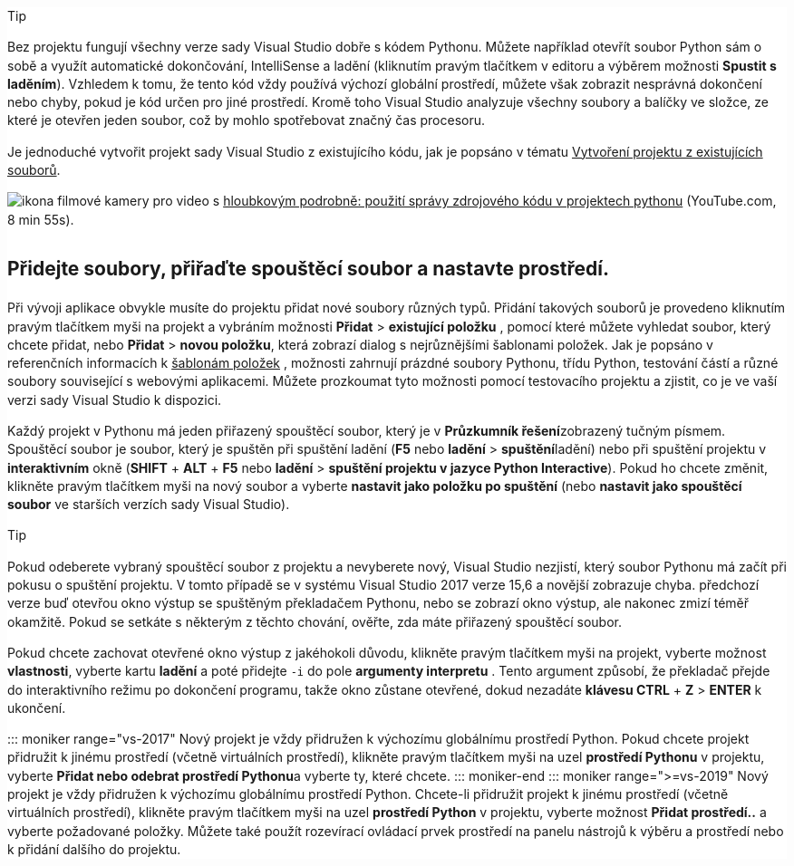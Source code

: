 > [!Tip]
> Bez projektu fungují všechny verze sady Visual Studio dobře s kódem Pythonu. Můžete například otevřít soubor Python sám o sobě a využít automatické dokončování, IntelliSense a ladění (kliknutím pravým tlačítkem v editoru a výběrem možnosti **Spustit s laděním**). Vzhledem k tomu, že tento kód vždy používá výchozí globální prostředí, můžete však zobrazit nesprávná dokončení nebo chyby, pokud je kód určen pro jiné prostředí. Kromě toho Visual Studio analyzuje všechny soubory a balíčky ve složce, ze které je otevřen jeden soubor, což by mohlo spotřebovat značný čas procesoru.
>
> Je jednoduché vytvořit projekt sady Visual Studio z existujícího kódu, jak je popsáno v tématu [Vytvoření projektu z existujících souborů](#create-project-from-existing-files).

![ikona filmové kamery pro video](../install/media/video-icon.png "Přehrát video") s [hloubkovým podrobně: použití správy zdrojového kódu v projektech pythonu](https://youtu.be/Aq8eqApnugM) (YouTube.com, 8 min 55s).

## <a name="add-files-assign-a-startup-file-and-set-environments"></a>Přidejte soubory, přiřaďte spouštěcí soubor a nastavte prostředí.

Při vývoji aplikace obvykle musíte do projektu přidat nové soubory různých typů. Přidání takových souborů je provedeno kliknutím pravým tlačítkem myši na projekt a vybráním možnosti **Přidat**  >  **existující položku** , pomocí které můžete vyhledat soubor, který chcete přidat, nebo **Přidat**  >  **novou položku**, která zobrazí dialog s nejrůznějšími šablonami položek. Jak je popsáno v referenčních informacích k [šablonám položek](python-item-templates.md) , možnosti zahrnují prázdné soubory Pythonu, třídu Python, testování částí a různé soubory související s webovými aplikacemi. Můžete prozkoumat tyto možnosti pomocí testovacího projektu a zjistit, co je ve vaší verzi sady Visual Studio k dispozici.

Každý projekt v Pythonu má jeden přiřazený spouštěcí soubor, který je v **Průzkumník řešení**zobrazený tučným písmem. Spouštěcí soubor je soubor, který je spuštěn při spuštění ladění (**F5** nebo **ladění**  >  **spuštění**ladění) nebo při spuštění projektu v **interaktivním** okně (**SHIFT** + **ALT** + **F5** nebo **ladění**  >  **spuštění projektu v jazyce Python Interactive**). Pokud ho chcete změnit, klikněte pravým tlačítkem myši na nový soubor a vyberte **nastavit jako položku po spuštění** (nebo **nastavit jako spouštěcí soubor** ve starších verzích sady Visual Studio).

> [!Tip]
> Pokud odeberete vybraný spouštěcí soubor z projektu a nevyberete nový, Visual Studio nezjistí, který soubor Pythonu má začít při pokusu o spuštění projektu. V tomto případě se v systému Visual Studio 2017 verze 15,6 a novější zobrazuje chyba. předchozí verze buď otevřou okno výstup se spuštěným překladačem Pythonu, nebo se zobrazí okno výstup, ale nakonec zmizí téměř okamžitě. Pokud se setkáte s některým z těchto chování, ověřte, zda máte přiřazený spouštěcí soubor.
>
> Pokud chcete zachovat otevřené okno výstup z jakéhokoli důvodu, klikněte pravým tlačítkem myši na projekt, vyberte možnost **vlastnosti**, vyberte kartu **ladění** a poté přidejte `-i` do pole **argumenty interpretu** . Tento argument způsobí, že překladač přejde do interaktivního režimu po dokončení programu, takže okno zůstane otevřené, dokud nezadáte **klávesu CTRL** + **Z**  >  **ENTER** k ukončení.

::: moniker range="vs-2017"
Nový projekt je vždy přidružen k výchozímu globálnímu prostředí Python. Pokud chcete projekt přidružit k jinému prostředí (včetně virtuálních prostředí), klikněte pravým tlačítkem myši na uzel **prostředí Pythonu** v projektu, vyberte **Přidat nebo odebrat prostředí Pythonu**a vyberte ty, které chcete.
::: moniker-end
::: moniker range=">=vs-2019"
Nový projekt je vždy přidružen k výchozímu globálnímu prostředí Python. Chcete-li přidružit projekt k jinému prostředí (včetně virtuálních prostředí), klikněte pravým tlačítkem myši na uzel **prostředí Python** v projektu, vyberte možnost **Přidat prostředí..** a vyberte požadované položky. Můžete také použít rozevírací ovládací prvek prostředí na panelu nástrojů k výběru a prostředí nebo k přidání dalšího do projektu.
